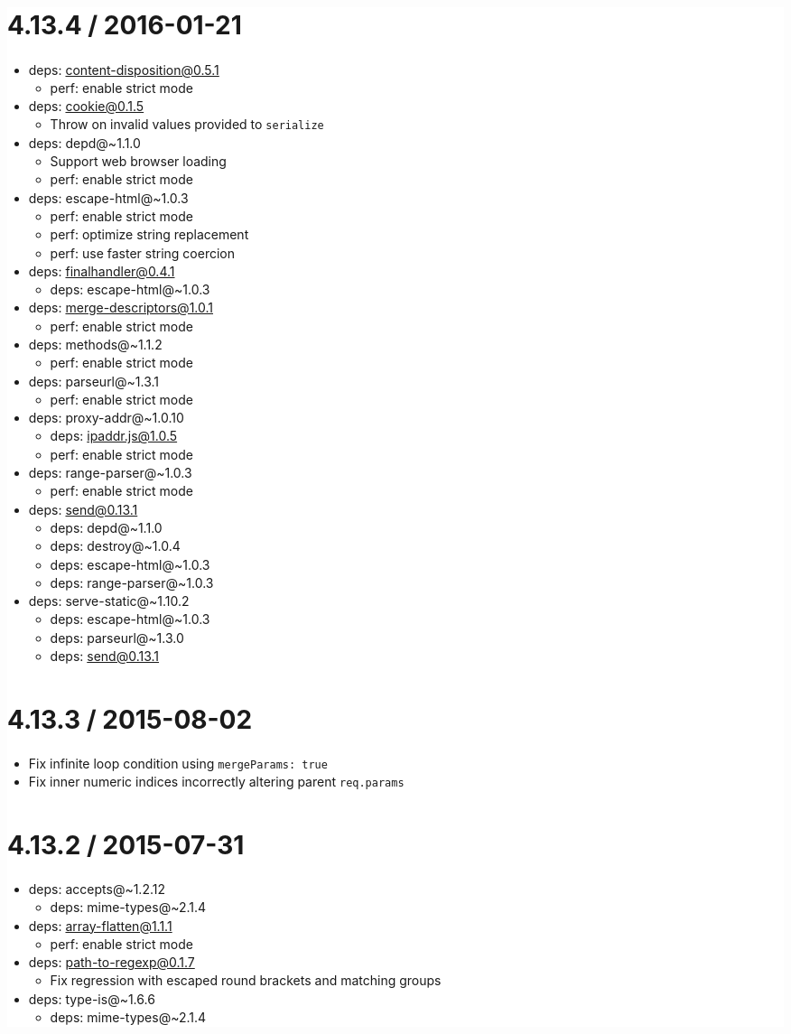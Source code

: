 4.13.4 / 2016-01-21
===================

* deps: content-disposition@0.5.1
  - perf: enable strict mode
* deps: cookie@0.1.5
  - Throw on invalid values provided to `serialize`
* deps: depd@~1.1.0
  - Support web browser loading
  - perf: enable strict mode
* deps: escape-html@~1.0.3
  - perf: enable strict mode
  - perf: optimize string replacement
  - perf: use faster string coercion
* deps: finalhandler@0.4.1
  - deps: escape-html@~1.0.3
* deps: merge-descriptors@1.0.1
  - perf: enable strict mode
* deps: methods@~1.1.2
  - perf: enable strict mode
* deps: parseurl@~1.3.1
  - perf: enable strict mode
* deps: proxy-addr@~1.0.10
  - deps: ipaddr.js@1.0.5
  - perf: enable strict mode
* deps: range-parser@~1.0.3
  - perf: enable strict mode
* deps: send@0.13.1
  - deps: depd@~1.1.0
  - deps: destroy@~1.0.4
  - deps: escape-html@~1.0.3
  - deps: range-parser@~1.0.3
* deps: serve-static@~1.10.2
  - deps: escape-html@~1.0.3
  - deps: parseurl@~1.3.0
  - deps: send@0.13.1

4.13.3 / 2015-08-02
===================

* Fix infinite loop condition using `mergeParams: true`
* Fix inner numeric indices incorrectly altering parent `req.params`

4.13.2 / 2015-07-31
===================

* deps: accepts@~1.2.12
  - deps: mime-types@~2.1.4
* deps: array-flatten@1.1.1
  - perf: enable strict mode
* deps: path-to-regexp@0.1.7
  - Fix regression with escaped round brackets and matching groups
* deps: type-is@~1.6.6
  - deps: mime-types@~2.1.4
